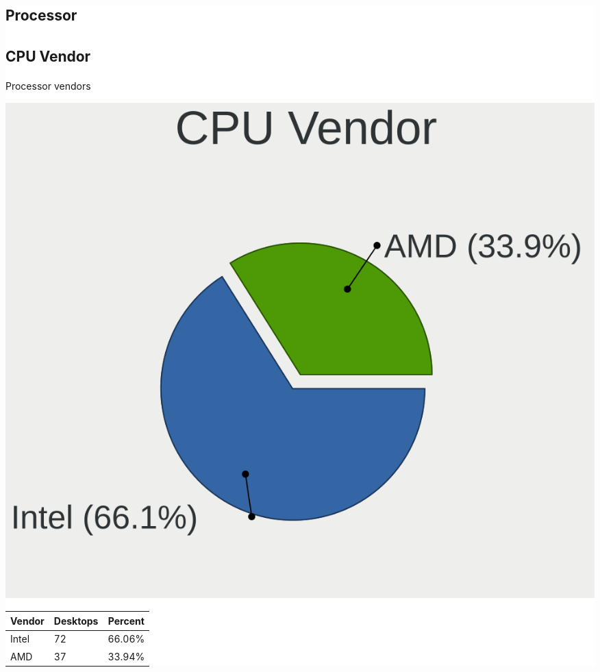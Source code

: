 Processor
---------

CPU Vendor
----------

Processor vendors

![CPU Vendor](./images/pie_chart/cpu_vendor.svg)


| Vendor | Desktops | Percent |
|--------|----------|---------|
| Intel  | 72       | 66.06%  |
| AMD    | 37       | 33.94%  |
